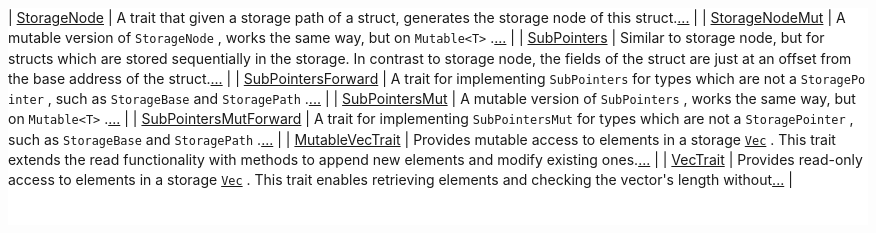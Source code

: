 | [StorageNode](./core-starknet-storage-storage_node-StorageNode.md) | A trait that given a storage path of a struct, generates the storage node of this struct.[...](./core-starknet-storage-storage_node-StorageNode.md) |
| [StorageNodeMut](./core-starknet-storage-storage_node-StorageNodeMut.md) | A mutable version of `StorageNode` , works the same way, but on `Mutable<T>` .[...](./core-starknet-storage-storage_node-StorageNodeMut.md) |
| [SubPointers](./core-starknet-storage-sub_pointers-SubPointers.md) | Similar to storage node, but for structs which are stored sequentially in the storage. In contrast to storage node, the fields of the struct are just at an offset from the base address of the struct.[...](./core-starknet-storage-sub_pointers-SubPointers.md) |
| [SubPointersForward](./core-starknet-storage-sub_pointers-SubPointersForward.md) | A trait for implementing `SubPointers`  for types which are not a `StoragePointer` , such as `StorageBase`  and `StoragePath` .[...](./core-starknet-storage-sub_pointers-SubPointersForward.md) |
| [SubPointersMut](./core-starknet-storage-sub_pointers-SubPointersMut.md) | A mutable version of `SubPointers` , works the same way, but on `Mutable<T>` .[...](./core-starknet-storage-sub_pointers-SubPointersMut.md) |
| [SubPointersMutForward](./core-starknet-storage-sub_pointers-SubPointersMutForward.md) | A trait for implementing `SubPointersMut`  for types which are not a `StoragePointer` , such as `StorageBase`  and `StoragePath` .[...](./core-starknet-storage-sub_pointers-SubPointersMutForward.md) |
| [MutableVecTrait](./core-starknet-storage-vec-MutableVecTrait.md) | Provides mutable access to elements in a storage [`Vec`](./core-starknet-storage-vec-Vec.md) . This trait extends the read functionality with methods to append new elements and modify existing ones.[...](./core-starknet-storage-vec-MutableVecTrait.md) |
| [VecTrait](./core-starknet-storage-vec-VecTrait.md) | Provides read-only access to elements in a storage [`Vec`](./core-starknet-storage-vec-Vec.md) . This trait enables retrieving elements and checking the vector's length without[...](./core-starknet-storage-vec-VecTrait.md) |

<br>

